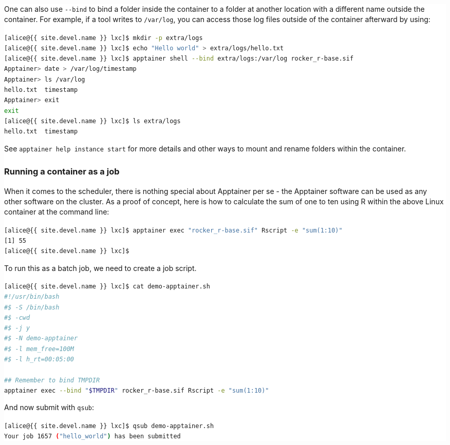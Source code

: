 One can also use `--bind` to bind a folder inside the container to a folder at another location with a different name outside the container.  For example, if a tool writes to `/var/log`, you can access those log files outside of the container afterward by using:

```sh
[alice@{{ site.devel.name }} lxc]$ mkdir -p extra/logs
[alice@{{ site.devel.name }} lxc]$ echo "Hello world" > extra/logs/hello.txt
[alice@{{ site.devel.name }} lxc]$ apptainer shell --bind extra/logs:/var/log rocker_r-base.sif
Apptainer> date > /var/log/timestamp
Apptainer> ls /var/log
hello.txt  timestamp
Apptainer> exit
exit
[alice@{{ site.devel.name }} lxc]$ ls extra/logs
hello.txt  timestamp
```

See `apptainer help instance start` for more details and other ways to mount and rename folders within the container.


### Running a container as a job

When it comes to the scheduler, there is nothing special about Apptainer per se - the Apptainer software can be used as any other software on the cluster.  As a proof of concept, here is how to calculate the sum of one to ten using R within the above Linux container at the command line:


```sh
[alice@{{ site.devel.name }} lxc]$ apptainer exec "rocker_r-base.sif" Rscript -e "sum(1:10)"
[1] 55
[alice@{{ site.devel.name }} lxc]$ 
```

To run this as a batch job, we need to create a job script.

```sh
[alice@{{ site.devel.name }} lxc]$ cat demo-apptainer.sh
#!/usr/bin/bash
#$ -S /bin/bash
#$ -cwd
#$ -j y
#$ -N demo-apptainer
#$ -l mem_free=100M
#$ -l h_rt=00:05:00

## Remember to bind TMPDIR
apptainer exec --bind "$TMPDIR" rocker_r-base.sif Rscript -e "sum(1:10)"
```

And now submit with `qsub`:

```sh
[alice@{{ site.devel.name }} lxc]$ qsub demo-apptainer.sh
Your job 1657 ("hello_world") has been submitted
```


[Linux containers]: https://www.wikipedia.org/wiki/Linux_containers
[Apptainer]: https://apptainer.org/
[Singularity]: https://sylabs.io/docs/
[Singularity Container Image Format]: https://github.com/apptainer/sif
[Docker]: https://www.docker.com/
[Docker Hub]: https://hub.docker.com/
[rocker/r-base]: https://hub.docker.com/r/rocker/r-base/
[R]: https://www.r-project.org/
[`%runscript`]: https://apptainer.org/docs/user/latest/definition_files.html
[`CMD`]: https://hub.docker.com/r/rocker/r-base/~/dockerfile/